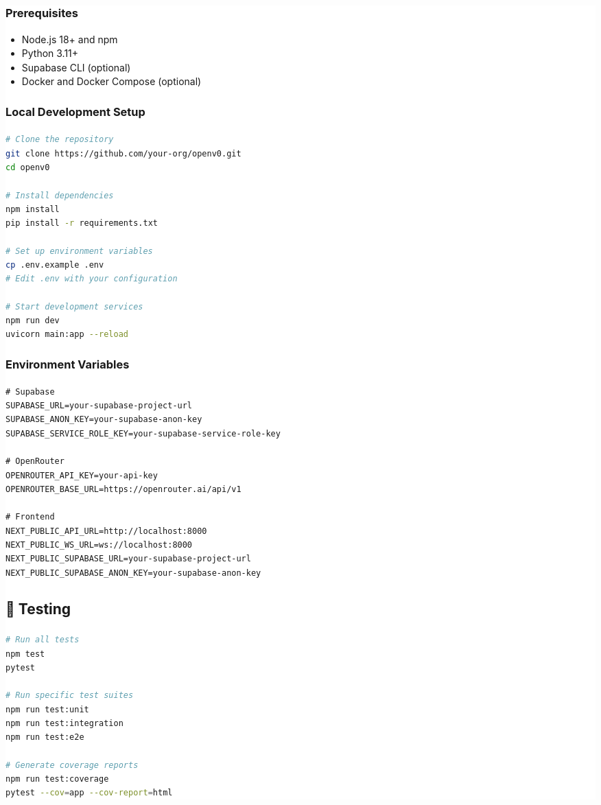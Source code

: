 ### Prerequisites
- Node.js 18+ and npm
- Python 3.11+
- Supabase CLI (optional)
- Docker and Docker Compose (optional)

### Local Development Setup

```bash
# Clone the repository
git clone https://github.com/your-org/openv0.git
cd openv0

# Install dependencies
npm install
pip install -r requirements.txt

# Set up environment variables
cp .env.example .env
# Edit .env with your configuration

# Start development services
npm run dev
uvicorn main:app --reload
```

### Environment Variables

```env
# Supabase
SUPABASE_URL=your-supabase-project-url
SUPABASE_ANON_KEY=your-supabase-anon-key
SUPABASE_SERVICE_ROLE_KEY=your-supabase-service-role-key

# OpenRouter
OPENROUTER_API_KEY=your-api-key
OPENROUTER_BASE_URL=https://openrouter.ai/api/v1

# Frontend
NEXT_PUBLIC_API_URL=http://localhost:8000
NEXT_PUBLIC_WS_URL=ws://localhost:8000
NEXT_PUBLIC_SUPABASE_URL=your-supabase-project-url
NEXT_PUBLIC_SUPABASE_ANON_KEY=your-supabase-anon-key
```

## 🧪 Testing

```bash
# Run all tests
npm test
pytest

# Run specific test suites
npm run test:unit
npm run test:integration
npm run test:e2e

# Generate coverage reports
npm run test:coverage
pytest --cov=app --cov-report=html
```
